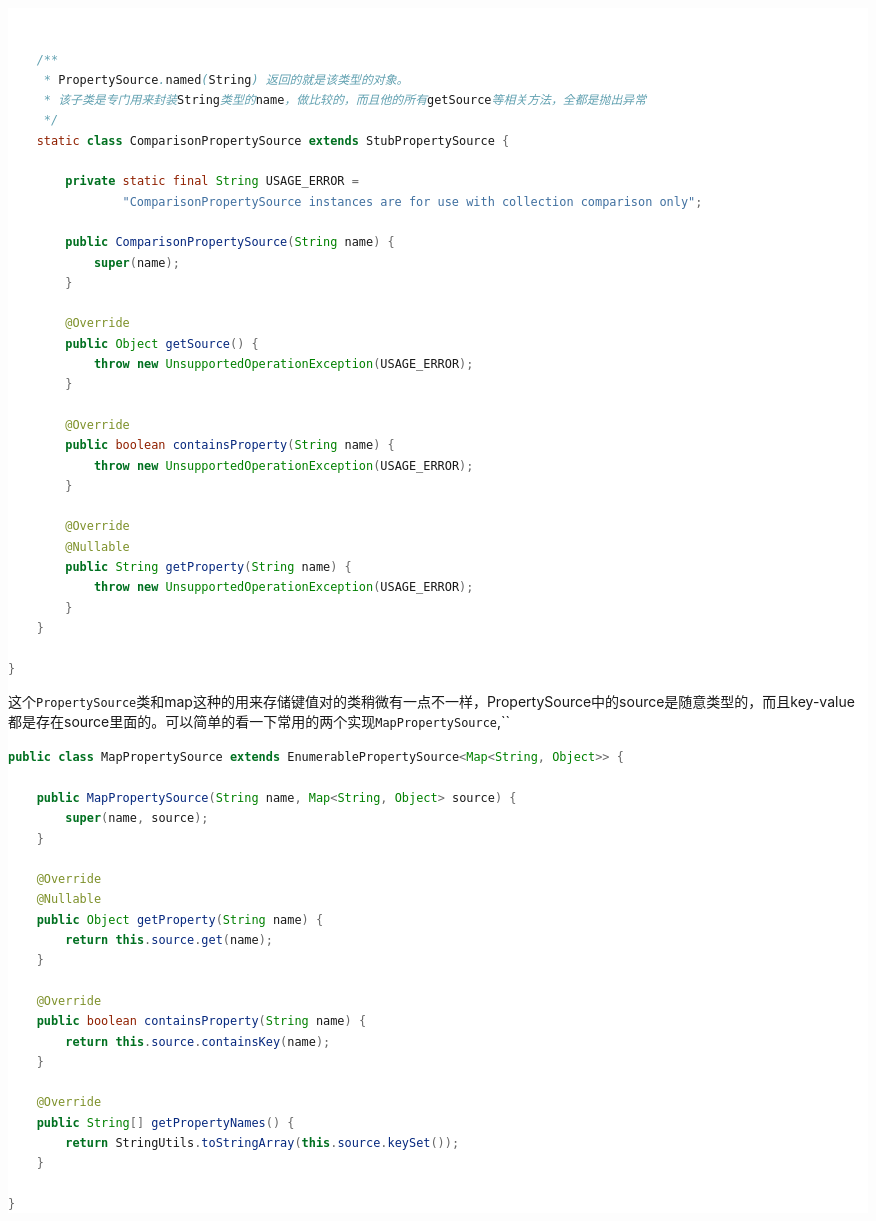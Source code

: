 ```java


	/**
	 * PropertySource.named(String) 返回的就是该类型的对象。
     * 该子类是专门用来封装String类型的name，做比较的，而且他的所有getSource等相关方法，全都是抛出异常
	 */
	static class ComparisonPropertySource extends StubPropertySource {

		private static final String USAGE_ERROR =
				"ComparisonPropertySource instances are for use with collection comparison only";

		public ComparisonPropertySource(String name) {
			super(name);
		}

		@Override
		public Object getSource() {
			throw new UnsupportedOperationException(USAGE_ERROR);
		}

		@Override
		public boolean containsProperty(String name) {
			throw new UnsupportedOperationException(USAGE_ERROR);
		}

		@Override
		@Nullable
		public String getProperty(String name) {
			throw new UnsupportedOperationException(USAGE_ERROR);
		}
	}

}
```

这个`PropertySource`类和map这种的用来存储键值对的类稍微有一点不一样，PropertySource中的source是随意类型的，而且key-value都是存在source里面的。可以简单的看一下常用的两个实现`MapPropertySource`,``

```java
public class MapPropertySource extends EnumerablePropertySource<Map<String, Object>> {

	public MapPropertySource(String name, Map<String, Object> source) {
		super(name, source);
	}

	@Override
	@Nullable
	public Object getProperty(String name) {
		return this.source.get(name);
	}

	@Override
	public boolean containsProperty(String name) {
		return this.source.containsKey(name);
	}

	@Override
	public String[] getPropertyNames() {
		return StringUtils.toStringArray(this.source.keySet());
	}

}


```
